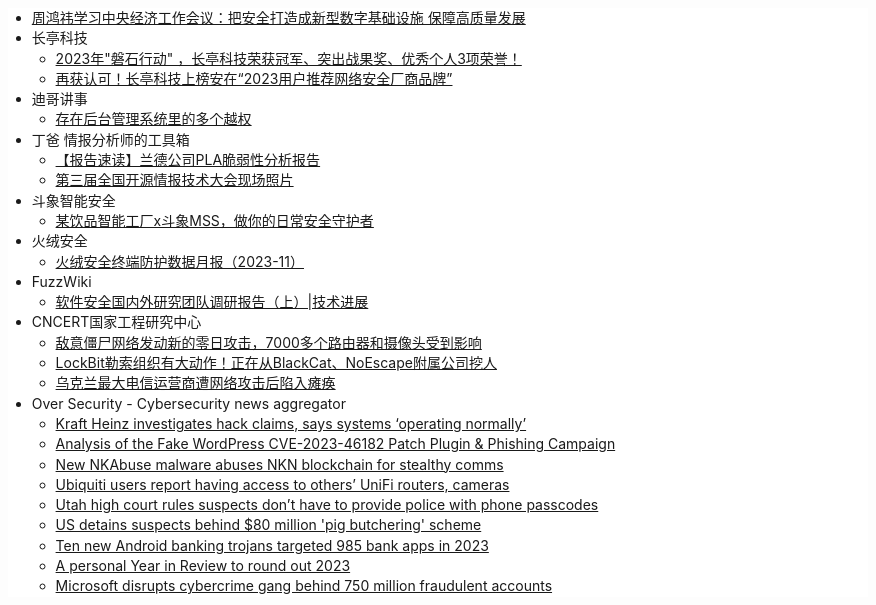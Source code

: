   - [周鸿祎学习中央经济工作会议：把安全打造成新型数字基础设施 保障高质量发展](https://mp.weixin.qq.com/s?__biz=MzA4MTg0MDQ4Nw==&mid=2247568048&idx=1&sn=3bf75cd63110b3381bcb679afd1df578&chksm=9f8d5ab8a8fad3aee0f127995597249d8e71566ecd919f0853ff837466f60b4f01a406670034&scene=58&subscene=0#rd)
- 长亭科技
  - [2023年"磐石行动" ，长亭科技荣获冠军、突出战果奖、优秀个人3项荣誉！](https://mp.weixin.qq.com/s?__biz=MzIwNDA2NDk5OQ==&mid=2651386188&idx=1&sn=236e1cc08f10688ce64d4b15ab2b922f&chksm=8d3980c4ba4e09d2e2888721c26b3dfbea35e751837c62d15c9262dd18495b40c08e971fbc7b&scene=58&subscene=0#rd)
  - [再获认可！长亭科技上榜安在“2023用户推荐网络安全厂商品牌”](https://mp.weixin.qq.com/s?__biz=MzIwNDA2NDk5OQ==&mid=2651386188&idx=2&sn=27f127c44708436cd0a8405e47c74dfe&chksm=8d3980c4ba4e09d27269d5e42ad131916ce38e1a4189b7f65fd49d20c6fd5032a68fa56a3fa6&scene=58&subscene=0#rd)
- 迪哥讲事
  - [存在后台管理系统里的多个越权](https://mp.weixin.qq.com/s?__biz=MzIzMTIzNTM0MA==&mid=2247493006&idx=1&sn=283c59f2928f221415f113abb8caea08&chksm=e8a5efeddfd266fbbec3d02121c55c136900cbcedc194958d3651bbbc5d86d87d1792c023623&scene=58&subscene=0#rd)
- 丁爸 情报分析师的工具箱
  - [【报告速读】兰德公司PLA脆弱性分析报告](https://mp.weixin.qq.com/s?__biz=MzI2MTE0NTE3Mw==&mid=2651141024&idx=1&sn=a568f7079ad703d9b0b14dcdd006e8ce&chksm=f1af449ac6d8cd8c87c769fb2c4d62cd526147b2ff1e2e6d1add92b9d50c2985299b4bfb28da&scene=58&subscene=0#rd)
  - [第三届全国开源情报技术大会现场照片](https://mp.weixin.qq.com/s?__biz=MzI2MTE0NTE3Mw==&mid=2651141024&idx=2&sn=a919355aed508563c51890bc005f5848&chksm=f1af449ac6d8cd8c78fa169886b6c82d76e3b806bf7353e8d5a0b13841b0545a667efa6c5e06&scene=58&subscene=0#rd)
- 斗象智能安全
  - [某饮品智能工厂x斗象MSS，做你的日常安全守护者](https://mp.weixin.qq.com/s?__biz=MzIwMjcyNzA5Mw==&mid=2247494665&idx=1&sn=ca4f45115682c23ac240c8562a9c2b2f&chksm=96d8e7d3a1af6ec5abe42fab16f3c8947f4bca12d820bd42537f7bbe7e1f2e9e48062a6e98a9&scene=58&subscene=0#rd)
- 火绒安全
  - [火绒安全终端防护数据月报（2023-11）](https://mp.weixin.qq.com/s?__biz=MzI3NjYzMDM1Mg==&mid=2247516738&idx=1&sn=8be3fd5f3f784ff8fd8dcdb2e9334cac&chksm=eb705c7ddc07d56b0bc62de1acc66774f78f377cc0c65e011e85c095fb02f13d4e8eff50be6f&scene=58&subscene=0#rd)
- FuzzWiki
  - [软件安全国内外研究团队调研报告（上）|技术进展](https://mp.weixin.qq.com/s?__biz=MzU1NTEzODc3MQ==&mid=2247486175&idx=1&sn=57fc03d07ae556af8fca042c7a8d0fb5&chksm=fbd9a163ccae28752bc622bfd34fda4cc1604bccc34069966b151d03d7059e0426833f7574ec&scene=58&subscene=0#rd)
- CNCERT国家工程研究中心
  - [敌意僵尸网络发动新的零日攻击，7000多个路由器和摄像头受到影响](https://mp.weixin.qq.com/s?__biz=MzUzNDYxOTA1NA==&mid=2247541705&idx=1&sn=f79f514dd6e48dd6d60b916ebb2522fd&chksm=fa939508cde41c1ed4cf6bb1169a3698fdaf5a9c6ea2ff95185cef39d9a320acba54a5f80146&scene=58&subscene=0#rd)
  - [LockBit勒索组织有大动作！正在从BlackCat、NoEscape附属公司挖人](https://mp.weixin.qq.com/s?__biz=MzUzNDYxOTA1NA==&mid=2247541705&idx=2&sn=e360d58e52a2ca56d85c707250811e8f&chksm=fa939508cde41c1e4c2a6684e7cc28f70f4182c987a564c51b423e85f989bc126ad8516314c9&scene=58&subscene=0#rd)
  - [乌克兰最大电信运营商遭网络攻击后陷入瘫痪](https://mp.weixin.qq.com/s?__biz=MzUzNDYxOTA1NA==&mid=2247541705&idx=3&sn=53d23468cb7b0a5801c8a9ca51effd8c&chksm=fa939508cde41c1e06e06944835a9b1a72693134fb6f3732dacba31869da8830a166187ee106&scene=58&subscene=0#rd)
- Over Security - Cybersecurity news aggregator
  - [Kraft Heinz investigates hack claims, says systems ‘operating normally’](https://www.bleepingcomputer.com/news/security/kraft-heinz-investigates-hack-claims-says-systems-operating-normally/)
  - [Analysis of the Fake WordPress CVE-2023-46182 Patch Plugin & Phishing Campaign](https://blog.sucuri.net/2023/12/analysis-of-the-fake-wordpress-cve-2023-46182-patch-plugin-phishing-campaign.html)
  - [New NKAbuse malware abuses NKN blockchain for stealthy comms](https://www.bleepingcomputer.com/news/security/new-nkabuse-malware-abuses-nkn-blockchain-for-stealthy-comms/)
  - [Ubiquiti users report having access to others’ UniFi routers, cameras](https://www.bleepingcomputer.com/news/security/ubiquiti-users-report-having-access-to-others-unifi-routers-cameras/)
  - [Utah high court rules suspects don’t have to provide police with phone passcodes](https://therecord.media/utah-supreme-court-phone-unlocking-ruling-fifth-amendment)
  - [US detains suspects behind $80 million 'pig butchering' scheme](https://www.bleepingcomputer.com/news/microsoft/us-detains-suspects-behind-80-million-pig-butchering-scheme/)
  - [Ten new Android banking trojans targeted 985 bank apps in 2023](https://www.bleepingcomputer.com/news/security/ten-new-android-banking-trojans-targeted-985-bank-apps-in-2023/)
  - [A personal Year in Review to round out 2023](https://blog.talosintelligence.com/threat-source-newsletter-dec-14-2023/)
  - [Microsoft disrupts cybercrime gang behind 750 million fraudulent accounts](https://www.bleepingcomputer.com/news/microsoft/microsoft-disrupts-cybercrime-gang-behind-750-million-fraudulent-accounts/)